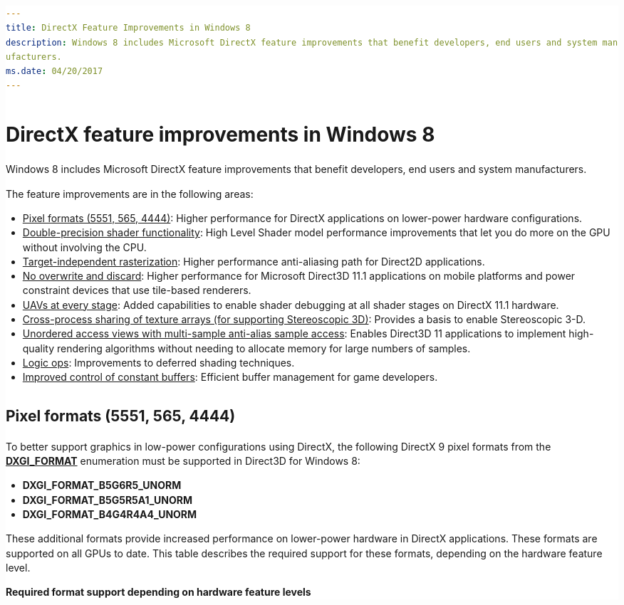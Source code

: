 ```yaml
---
title: DirectX Feature Improvements in Windows 8
description: Windows 8 includes Microsoft DirectX feature improvements that benefit developers, end users and system manufacturers.
ms.date: 04/20/2017
---
```


# DirectX feature improvements in Windows 8


Windows 8 includes Microsoft DirectX feature improvements that benefit developers, end users and system manufacturers.

The feature improvements are in the following areas:

-   [Pixel formats (5551, 565, 4444)](#pixelformats): Higher performance for DirectX applications on lower-power hardware configurations.
-   [Double-precision shader functionality](#dblshader): High Level Shader model performance improvements that let you do more on the GPU without involving the CPU.
-   [Target-independent rasterization](#tir): Higher performance anti-aliasing path for Direct2D applications.
-   [No overwrite and discard](#noow): Higher performance for Microsoft Direct3D 11.1 applications on mobile platforms and power constraint devices that use tile-based renderers.
-   [UAVs at every stage](#uav): Added capabilities to enable shader debugging at all shader stages on DirectX 11.1 hardware.
-   [Cross-process sharing of texture arrays (for supporting Stereoscopic 3D)](#stereo): Provides a basis to enable Stereoscopic 3-D.
-   [Unordered access views with multi-sample anti-alias sample access](#unordered): Enables Direct3D 11 applications to implement high-quality rendering algorithms without needing to allocate memory for large numbers of samples.
-   [Logic ops](#logicops): Improvements to deferred shading techniques.
-   [Improved control of constant buffers](#buffers): Efficient buffer management for game developers.

## <span id="pixelformats"></span><span id="PIXELFORMATS"></span>Pixel formats (5551, 565, 4444)


To better support graphics in low-power configurations using DirectX, the following DirectX 9 pixel formats from the [**DXGI\_FORMAT**](/windows/win32/api/dxgiformat/ne-dxgiformat-dxgi_format) enumeration must be supported in Direct3D for Windows 8:

-   **DXGI\_FORMAT\_B5G6R5\_UNORM**
-   **DXGI\_FORMAT\_B5G5R5A1\_UNORM**
-   **DXGI\_FORMAT\_B4G4R4A4\_UNORM**

These additional formats provide increased performance on lower-power hardware in DirectX applications. These formats are supported on all GPUs to date. This table describes the required support for these formats, depending on the hardware feature level.

**Required format support depending on hardware feature levels**
